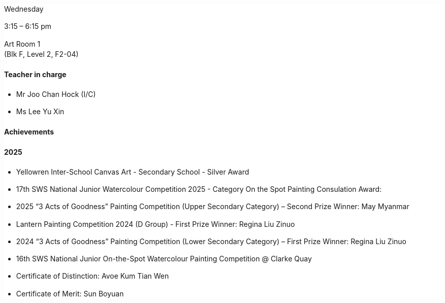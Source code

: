 </th>
</tr>
<tr>
<td rowspan="1" colspan="1">
<p>Wednesday</p>
</td>
<td rowspan="1" colspan="1">
<p>3:15 – 6:15 pm</p>
</td>
<td rowspan="1" colspan="1">
<p>Art Room 1
<br>(Blk F, Level 2, F2-04)</p>
</td>
</tr>
</tbody>
</table>
<h4>Teacher in charge</h4>
<ul>
<li>
<p>Mr Joo Chan Hock (I/C)</p>
</li>
<li>
<p>Ms Lee Yu Xin</p>
</li>
</ul>
<h4>Achievements</h4>
<h4>2025</h4>
<ul>
<li>
<p>Yellowren Inter-School Canvas Art - Secondary School - Silver Award</p>
</li>
<li>
<p>17th SWS National Junior Watercolour Competition 2025 - Category On the
Spot Painting Consulation Award:</p>
</li>
<li>
<p>2025 “3 Acts of Goodness” Painting Competition (Upper Secondary Category)
– Second Prize Winner: May Myanmar</p>
</li>
<li>
<p>Lantern Painting Competition 2024 (D Group) - First Prize Winner: Regina
Liu Zinuo</p>
</li>
<li>
<p>2024 “3 Acts of Goodness” Painting Competition (Lower Secondary Category)
– First Prize Winner: Regina Liu Zinuo</p>
</li>
<li>
<p>16th&nbsp;SWS National Junior On-the-Spot Watercolour Painting Competition
@ Clarke Quay</p>
</li>
</ul>
<ul>
<li>
<p>Certificate of Distinction: Avoe Kum Tian Wen</p>
</li>
<li>
<p>Certificate of Merit: Sun Boyuan</p>
</li>
</ul>
<p></p>
<p></p>
<p></p>
<p></p>